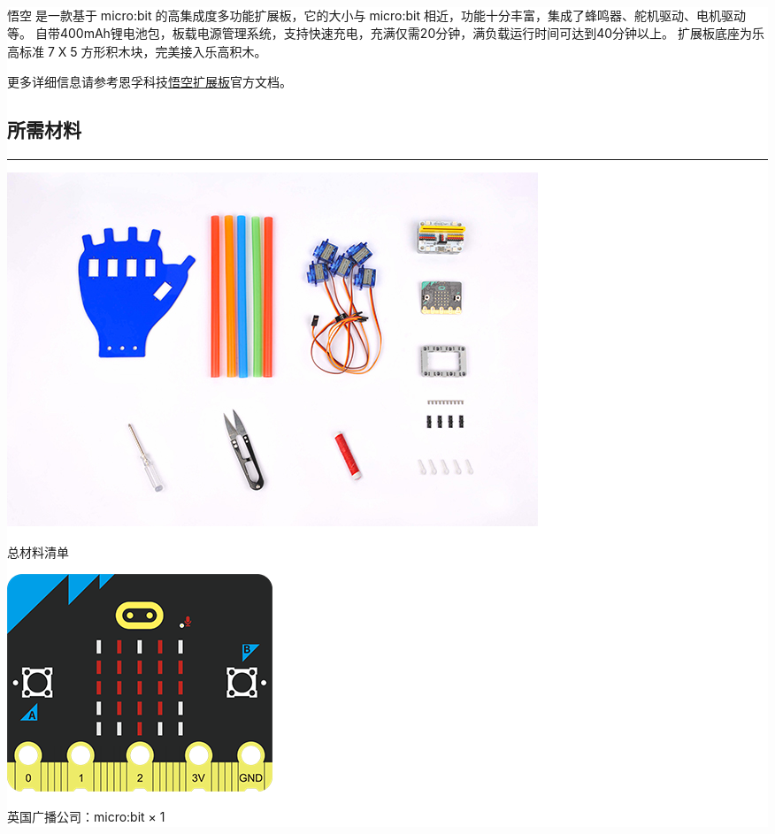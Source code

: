 

悟空 是一款基于 micro:bit 的高集成度多功能扩展板，它的大小与 micro:bit 相近，功能十分丰富，集成了蜂鸣器、舵机驱动、电机驱动等。 自带400mAh锂电池包，板载电源管理系统，支持快速充电，充满仅需20分钟，满负载运行时间可达到40分钟以上。 扩展板底座为乐高标准 7 X 5 方形积木块，完美接入乐高积木。

更多详细信息请参考恩孚科技[悟空扩展板](https://www.elecfreaks.com/learn-en/microbitExtensionModule/wukong.html)官方文档。



## 所需材料
---


![](./images/straw-manipulator-08.png)

总材料清单



![](./images/straw-manipulator-04.png)

英国广播公司：micro:bit × 1

